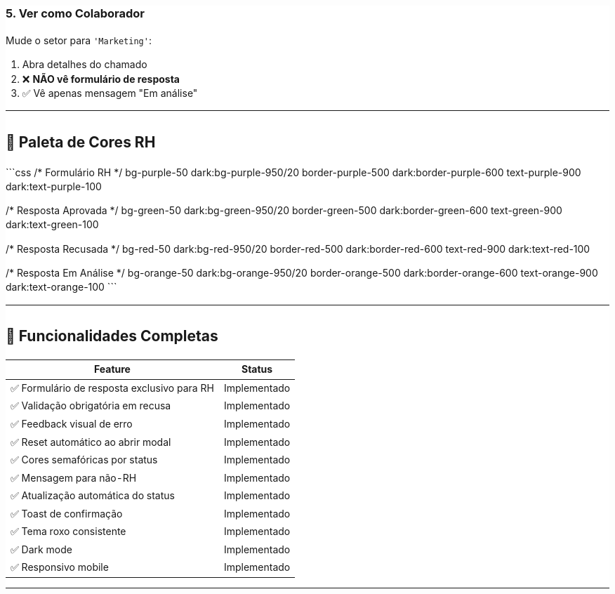 ### **5. Ver como Colaborador**

Mude o setor para `'Marketing'`:

1. Abra detalhes do chamado
2. ❌ **NÃO vê formulário de resposta**
3. ✅ Vê apenas mensagem "Em análise"

---

## 🎨 Paleta de Cores RH

\`\`\`css
/* Formulário RH */
bg-purple-50 dark:bg-purple-950/20
border-purple-500 dark:border-purple-600
text-purple-900 dark:text-purple-100

/* Resposta Aprovada */
bg-green-50 dark:bg-green-950/20
border-green-500 dark:border-green-600
text-green-900 dark:text-green-100

/* Resposta Recusada */
bg-red-50 dark:bg-red-950/20
border-red-500 dark:border-red-600
text-red-900 dark:text-red-100

/* Resposta Em Análise */
bg-orange-50 dark:bg-orange-950/20
border-orange-500 dark:border-orange-600
text-orange-900 dark:text-orange-100
\`\`\`

---

## 🚀 Funcionalidades Completas

| Feature | Status |
|---------|--------|
| ✅ Formulário de resposta exclusivo para RH | Implementado |
| ✅ Validação obrigatória em recusa | Implementado |
| ✅ Feedback visual de erro | Implementado |
| ✅ Reset automático ao abrir modal | Implementado |
| ✅ Cores semafóricas por status | Implementado |
| ✅ Mensagem para não-RH | Implementado |
| ✅ Atualização automática do status | Implementado |
| ✅ Toast de confirmação | Implementado |
| ✅ Tema roxo consistente | Implementado |
| ✅ Dark mode | Implementado |
| ✅ Responsivo mobile | Implementado |

---